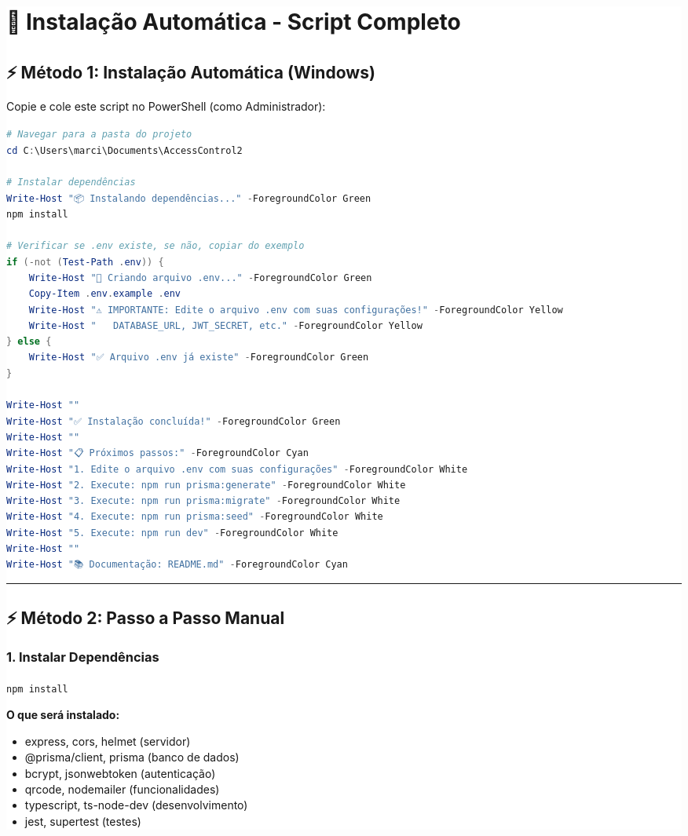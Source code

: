 # 🚀 Instalação Automática - Script Completo

## ⚡ Método 1: Instalação Automática (Windows)

Copie e cole este script no PowerShell (como Administrador):

```powershell
# Navegar para a pasta do projeto
cd C:\Users\marci\Documents\AccessControl2

# Instalar dependências
Write-Host "📦 Instalando dependências..." -ForegroundColor Green
npm install

# Verificar se .env existe, se não, copiar do exemplo
if (-not (Test-Path .env)) {
    Write-Host "📝 Criando arquivo .env..." -ForegroundColor Green
    Copy-Item .env.example .env
    Write-Host "⚠️ IMPORTANTE: Edite o arquivo .env com suas configurações!" -ForegroundColor Yellow
    Write-Host "   DATABASE_URL, JWT_SECRET, etc." -ForegroundColor Yellow
} else {
    Write-Host "✅ Arquivo .env já existe" -ForegroundColor Green
}

Write-Host ""
Write-Host "✅ Instalação concluída!" -ForegroundColor Green
Write-Host ""
Write-Host "📋 Próximos passos:" -ForegroundColor Cyan
Write-Host "1. Edite o arquivo .env com suas configurações" -ForegroundColor White
Write-Host "2. Execute: npm run prisma:generate" -ForegroundColor White
Write-Host "3. Execute: npm run prisma:migrate" -ForegroundColor White
Write-Host "4. Execute: npm run prisma:seed" -ForegroundColor White
Write-Host "5. Execute: npm run dev" -ForegroundColor White
Write-Host ""
Write-Host "📚 Documentação: README.md" -ForegroundColor Cyan
```

---

## ⚡ Método 2: Passo a Passo Manual

### 1. Instalar Dependências

```bash
npm install
```

**O que será instalado:**
- express, cors, helmet (servidor)
- @prisma/client, prisma (banco de dados)
- bcrypt, jsonwebtoken (autenticação)
- qrcode, nodemailer (funcionalidades)
- typescript, ts-node-dev (desenvolvimento)
- jest, supertest (testes)
